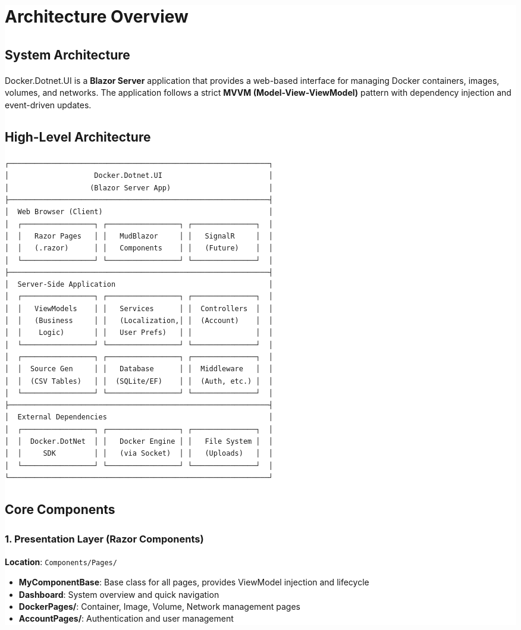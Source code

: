 # Architecture Overview

## System Architecture

Docker.Dotnet.UI is a **Blazor Server** application that provides a web-based interface for managing Docker containers, images, volumes, and networks. The application follows a strict **MVVM (Model-View-ViewModel)** pattern with dependency injection and event-driven updates.

## High-Level Architecture

```
┌─────────────────────────────────────────────────────────────┐
│                    Docker.Dotnet.UI                         │
│                   (Blazor Server App)                       │
├─────────────────────────────────────────────────────────────┤
│  Web Browser (Client)                                       │
│  ┌─────────────────┐ ┌─────────────────┐ ┌───────────────┐  │
│  │   Razor Pages   │ │   MudBlazor     │ │   SignalR     │  │
│  │   (.razor)      │ │   Components    │ │   (Future)    │  │
│  └─────────────────┘ └─────────────────┘ └───────────────┘  │
├─────────────────────────────────────────────────────────────┤
│  Server-Side Application                                    │
│  ┌─────────────────┐ ┌─────────────────┐ ┌───────────────┐  │
│  │   ViewModels    │ │   Services      │ │  Controllers  │  │
│  │   (Business     │ │   (Localization,│ │  (Account)    │  │
│  │    Logic)       │ │   User Prefs)   │ │               │  │
│  └─────────────────┘ └─────────────────┘ └───────────────┘  │
│  ┌─────────────────┐ ┌─────────────────┐ ┌───────────────┐  │
│  │  Source Gen     │ │   Database      │ │  Middleware   │  │
│  │  (CSV Tables)   │ │  (SQLite/EF)    │ │  (Auth, etc.) │  │
│  └─────────────────┘ └─────────────────┘ └───────────────┘  │
├─────────────────────────────────────────────────────────────┤
│  External Dependencies                                      │
│  ┌─────────────────┐ ┌─────────────────┐ ┌───────────────┐  │
│  │  Docker.DotNet  │ │   Docker Engine │ │   File System │  │
│  │     SDK         │ │   (via Socket)  │ │   (Uploads)   │  │
│  └─────────────────┘ └─────────────────┘ └───────────────┘  │
└─────────────────────────────────────────────────────────────┘
```

## Core Components

### 1. Presentation Layer (Razor Components)

**Location**: `Components/Pages/`

- **MyComponentBase<T>**: Base class for all pages, provides ViewModel injection and lifecycle
- **Dashboard**: System overview and quick navigation
- **DockerPages/**: Container, Image, Volume, Network management pages
- **AccountPages/**: Authentication and user management
